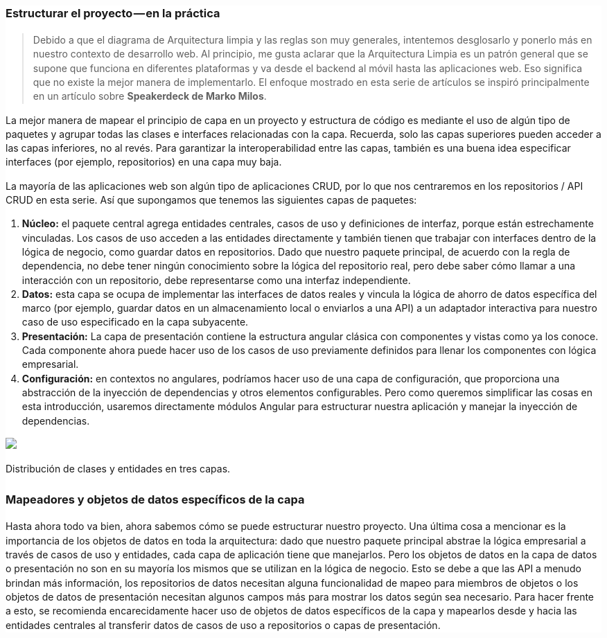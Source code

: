 ### Estructurar el proyecto — en la práctica

> Debido a que el diagrama de Arquitectura limpia y las reglas son muy generales, intentemos desglosarlo y ponerlo más en nuestro contexto de desarrollo web. Al principio, me gusta aclarar que la Arquitectura Limpia es un patrón general que se supone que funciona en diferentes plataformas y va desde el backend al móvil hasta las aplicaciones web. Eso significa que no existe la mejor manera de implementarlo. El enfoque mostrado en esta serie de artículos se inspiró principalmente en un artículo sobre **Speakerdeck de Marko Milos**.

La mejor manera de mapear el principio de capa en un proyecto y estructura de código es mediante el uso de algún tipo de paquetes y agrupar todas las clases e interfaces relacionadas con la capa. Recuerda, solo las capas superiores pueden acceder a las capas inferiores, no al revés. Para garantizar la interoperabilidad entre las capas, también es una buena idea especificar interfaces (por ejemplo, repositorios) en una capa muy baja.

La mayoría de las aplicaciones web son algún tipo de aplicaciones CRUD, por lo que nos centraremos en los repositorios / API CRUD en esta serie. Así que supongamos que tenemos las siguientes capas de paquetes:

1.  **Núcleo:** el paquete central agrega entidades centrales, casos de uso y definiciones de interfaz, porque están estrechamente vinculadas. Los casos de uso acceden a las entidades directamente y también tienen que trabajar con interfaces dentro de la lógica de negocio, como guardar datos en repositorios. Dado que nuestro paquete principal, de acuerdo con la regla de dependencia, no debe tener ningún conocimiento sobre la lógica del repositorio real, pero debe saber cómo llamar a una interacción con un repositorio, debe representarse como una interfaz independiente.
2.  **Datos:** esta capa se ocupa de implementar las interfaces de datos reales y vincula la lógica de ahorro de datos específica del marco (por ejemplo, guardar datos en un almacenamiento local o enviarlos a una API) a un adaptador interactiva para nuestro caso de uso especificado en la capa subyacente.
3.  **Presentación:** La capa de presentación contiene la estructura angular clásica con componentes y vistas como ya los conoce. Cada componente ahora puede hacer uso de los casos de uso previamente definidos para llenar los componentes con lógica empresarial.
4.  **Configuración:** en contextos no angulares, podríamos hacer uso de una capa de configuración, que proporciona una abstracción de la inyección de dependencias y otros elementos configurables. Pero como queremos simplificar las cosas en esta introducción, usaremos directamente módulos Angular para estructurar nuestra aplicación y manejar la inyección de dependencias.

![](https://cdn-images-1.medium.com/max/800/0*DdowTcRcnZ3GBK6a.png)

Distribución de clases y entidades en tres capas.

### Mapeadores y objetos de datos específicos de la capa

Hasta ahora todo va bien, ahora sabemos cómo se puede estructurar nuestro proyecto. Una última cosa a mencionar es la importancia de los objetos de datos en toda la arquitectura: dado que nuestro paquete principal abstrae la lógica empresarial a través de casos de uso y entidades, cada capa de aplicación tiene que manejarlos. Pero los objetos de datos en la capa de datos o presentación no son en su mayoría los mismos que se utilizan en la lógica de negocio. Esto se debe a que las API a menudo brindan más información, los repositorios de datos necesitan alguna funcionalidad de mapeo para miembros de objetos o los objetos de datos de presentación necesitan algunos campos más para mostrar los datos según sea necesario. Para hacer frente a esto, se recomienda encarecidamente hacer uso de objetos de datos específicos de la capa y mapearlos desde y hacia las entidades centrales al transferir datos de casos de uso a repositorios o capas de presentación.
